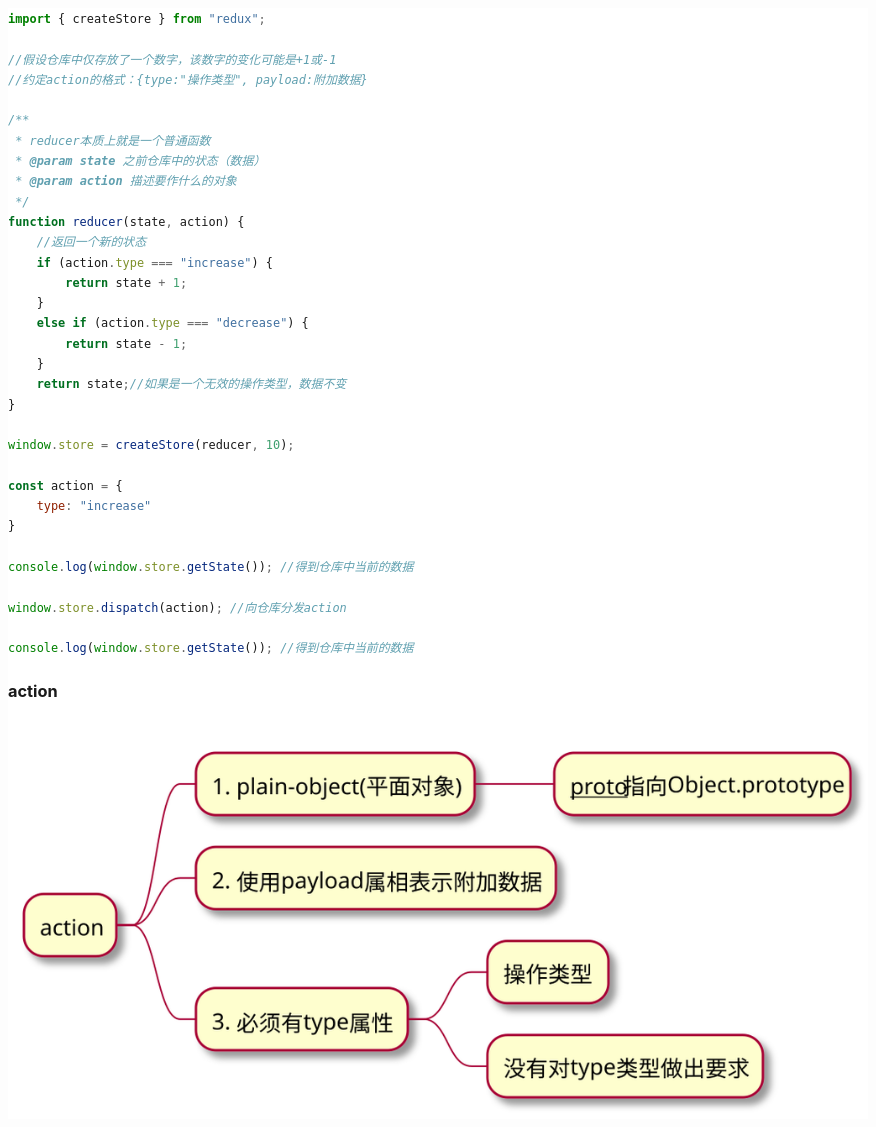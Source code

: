 ```js
import { createStore } from "redux";

//假设仓库中仅存放了一个数字，该数字的变化可能是+1或-1
//约定action的格式：{type:"操作类型", payload:附加数据}

/**
 * reducer本质上就是一个普通函数
 * @param state 之前仓库中的状态（数据）
 * @param action 描述要作什么的对象
 */
function reducer(state, action) {
    //返回一个新的状态
    if (action.type === "increase") {
        return state + 1;
    }
    else if (action.type === "decrease") {
        return state - 1;
    }
    return state;//如果是一个无效的操作类型，数据不变
}

window.store = createStore(reducer, 10);

const action = {
    type: "increase"
}

console.log(window.store.getState()); //得到仓库中当前的数据

window.store.dispatch(action); //向仓库分发action

console.log(window.store.getState()); //得到仓库中当前的数据
```

### action

![action](React-yuan.assets/action-1575357825881.svg)
